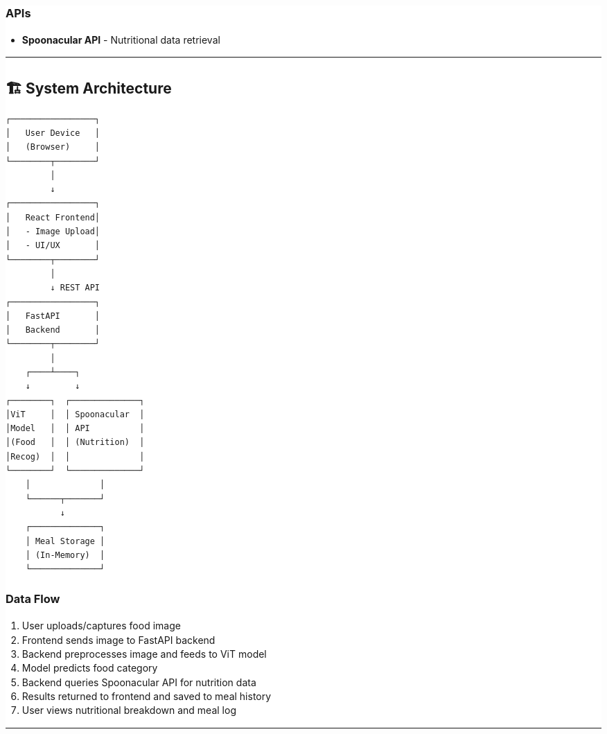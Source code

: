 ### APIs
- **Spoonacular API** - Nutritional data retrieval

---

## 🏗️ System Architecture

```
┌─────────────────┐
│   User Device   │
│   (Browser)     │
└────────┬────────┘
         │
         ↓
┌─────────────────┐
│   React Frontend│
│   - Image Upload│
│   - UI/UX       │
└────────┬────────┘
         │
         ↓ REST API
┌─────────────────┐
│   FastAPI       │
│   Backend       │
└────────┬────────┘
         │
    ┌────┴────┐
    ↓         ↓
┌────────┐  ┌──────────────┐
│ViT     │  │ Spoonacular  │
│Model   │  │ API          │
│(Food   │  │ (Nutrition)  │
│Recog)  │  │              │
└────────┘  └──────────────┘
    │              │
    └──────┬───────┘
           ↓
    ┌──────────────┐
    │ Meal Storage │
    │ (In-Memory)  │
    └──────────────┘
```

### Data Flow
1. User uploads/captures food image
2. Frontend sends image to FastAPI backend
3. Backend preprocesses image and feeds to ViT model
4. Model predicts food category
5. Backend queries Spoonacular API for nutrition data
6. Results returned to frontend and saved to meal history
7. User views nutritional breakdown and meal log

---